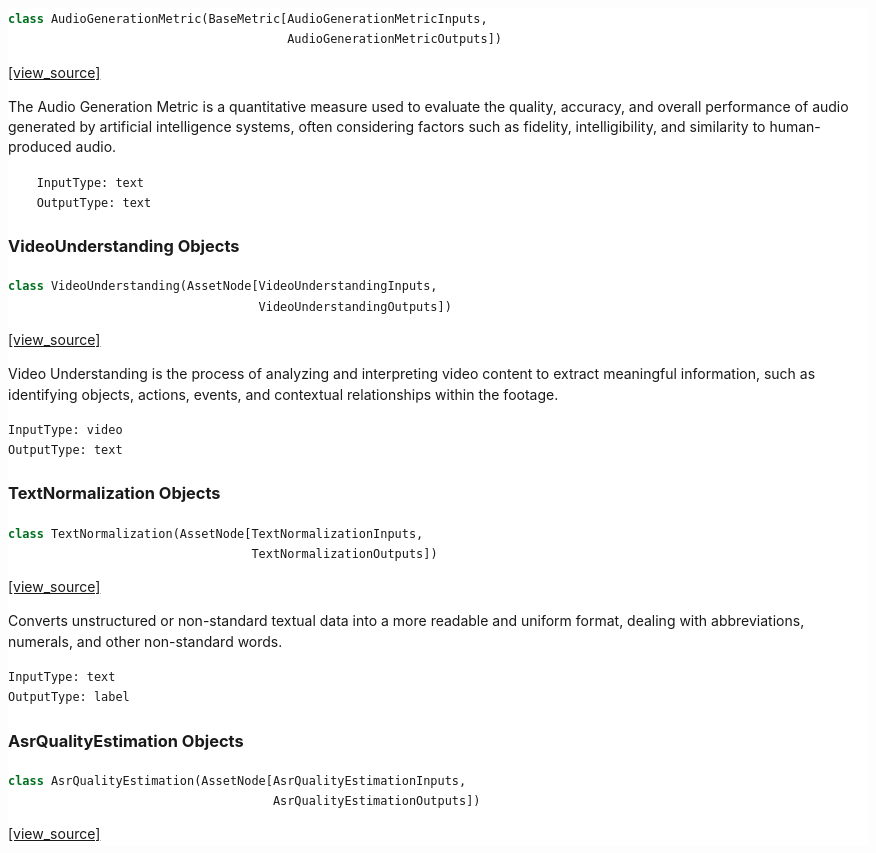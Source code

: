 ```python
class AudioGenerationMetric(BaseMetric[AudioGenerationMetricInputs,
                                       AudioGenerationMetricOutputs])
```

[[view_source]](https://github.com/aixplain/aiXplain/blob/main/aixplain/modules/pipeline/pipeline.py#L1609)

The Audio Generation Metric is a quantitative measure used to evaluate the
quality, accuracy, and overall performance of audio generated by artificial
intelligence systems, often considering factors such as fidelity,
intelligibility, and similarity to human-produced audio.

        InputType: text
        OutputType: text

### VideoUnderstanding Objects

```python
class VideoUnderstanding(AssetNode[VideoUnderstandingInputs,
                                   VideoUnderstandingOutputs])
```

[[view_source]](https://github.com/aixplain/aiXplain/blob/main/aixplain/modules/pipeline/pipeline.py#L1652)

Video Understanding is the process of analyzing and interpreting video content
to extract meaningful information, such as identifying objects, actions,
events, and contextual relationships within the footage.

    InputType: video
    OutputType: text

### TextNormalization Objects

```python
class TextNormalization(AssetNode[TextNormalizationInputs,
                                  TextNormalizationOutputs])
```

[[view_source]](https://github.com/aixplain/aiXplain/blob/main/aixplain/modules/pipeline/pipeline.py#L1690)

Converts unstructured or non-standard textual data into a more readable and
uniform format, dealing with abbreviations, numerals, and other non-standard
words.

    InputType: text
    OutputType: label

### AsrQualityEstimation Objects

```python
class AsrQualityEstimation(AssetNode[AsrQualityEstimationInputs,
                                     AsrQualityEstimationOutputs])
```

[[view_source]](https://github.com/aixplain/aiXplain/blob/main/aixplain/modules/pipeline/pipeline.py#L1726)
